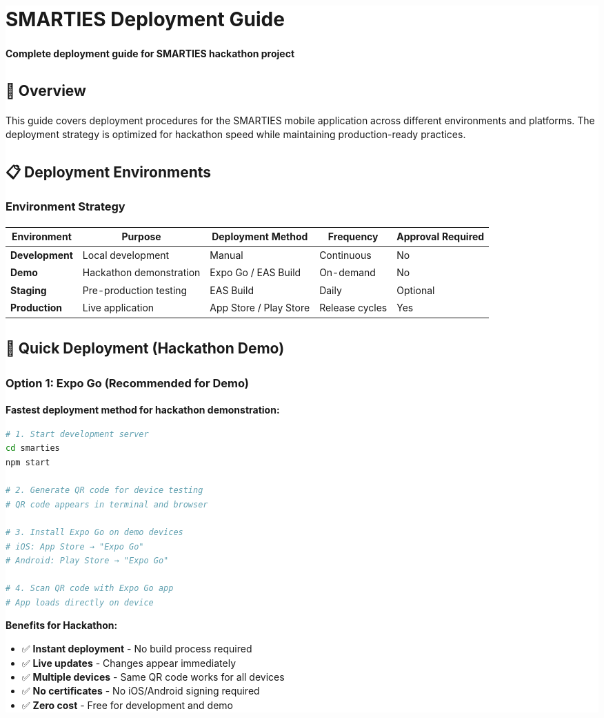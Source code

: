 # SMARTIES Deployment Guide

**Complete deployment guide for SMARTIES hackathon project**

## 🎯 Overview

This guide covers deployment procedures for the SMARTIES mobile application across different environments and platforms. The deployment strategy is optimized for hackathon speed while maintaining production-ready practices.

## 📋 Deployment Environments

### Environment Strategy

| Environment | Purpose | Deployment Method | Frequency | Approval Required |
|-------------|---------|-------------------|-----------|-------------------|
| **Development** | Local development | Manual | Continuous | No |
| **Demo** | Hackathon demonstration | Expo Go / EAS Build | On-demand | No |
| **Staging** | Pre-production testing | EAS Build | Daily | Optional |
| **Production** | Live application | App Store / Play Store | Release cycles | Yes |

## 🚀 Quick Deployment (Hackathon Demo)

### Option 1: Expo Go (Recommended for Demo)

**Fastest deployment method for hackathon demonstration:**

```bash
# 1. Start development server
cd smarties
npm start

# 2. Generate QR code for device testing
# QR code appears in terminal and browser

# 3. Install Expo Go on demo devices
# iOS: App Store → "Expo Go"
# Android: Play Store → "Expo Go"

# 4. Scan QR code with Expo Go app
# App loads directly on device
```

**Benefits for Hackathon:**
- ✅ **Instant deployment** - No build process required
- ✅ **Live updates** - Changes appear immediately
- ✅ **Multiple devices** - Same QR code works for all devices
- ✅ **No certificates** - No iOS/Android signing required
- ✅ **Zero cost** - Free for development and demo
